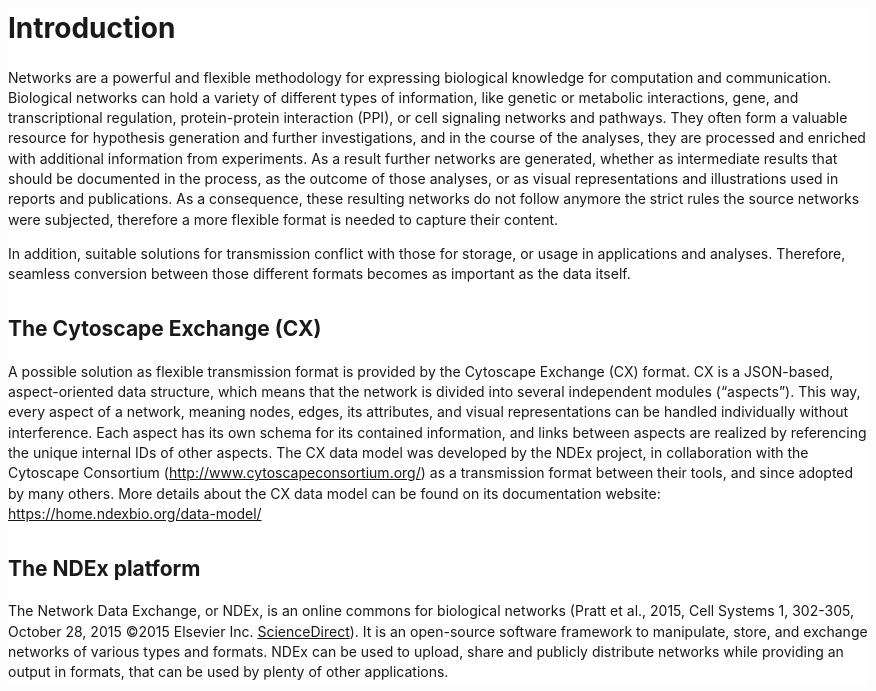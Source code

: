 Introduction
============

Networks are a powerful and flexible methodology for expressing
biological knowledge for computation and communication. Biological
networks can hold a variety of different types of information, like
genetic or metabolic interactions, gene, and transcriptional regulation,
protein-protein interaction (PPI), or cell signaling networks and
pathways. They often form a valuable resource for hypothesis generation
and further investigations, and in the course of the analyses, they are
processed and enriched with additional information from experiments. As
a result further networks are generated, whether as intermediate results
that should be documented in the process, as the outcome of those
analyses, or as visual representations and illustrations used in reports
and publications. As a consequence, these resulting networks do not
follow anymore the strict rules the source networks were subjected,
therefore a more flexible format is needed to capture their content.

In addition, suitable solutions for transmission conflict with those for
storage, or usage in applications and analyses. Therefore, seamless
conversion between those different formats becomes as important as the
data itself.

The Cytoscape Exchange (CX)
---------------------------

A possible solution as flexible transmission format is provided by the
Cytoscape Exchange (CX) format. CX is a JSON-based, aspect-oriented data
structure, which means that the network is divided into several
independent modules (“aspects”). This way, every aspect of a network,
meaning nodes, edges, its attributes, and visual representations can be
handled individually without interference. Each aspect has its own
schema for its contained information, and links between aspects are
realized by referencing the unique internal IDs of other aspects. The CX
data model was developed by the NDEx project, in collaboration with the
Cytoscape Consortium
(<a href="http://www.cytoscapeconsortium.org/" class="uri">http://www.cytoscapeconsortium.org/</a>)
as a transmission format between their tools, and since adopted by many
others. More details about the CX data model can be found on its
documentation website:
<a href="https://home.ndexbio.org/data-model/" class="uri">https://home.ndexbio.org/data-model/</a>

The NDEx platform
-----------------

The Network Data Exchange, or NDEx, is an online commons for biological
networks (Pratt et al., 2015, Cell Systems 1, 302-305, October 28, 2015
©2015 Elsevier
Inc. [ScienceDirect](http://www.sciencedirect.com/science/article/pii/S2405471215001477)).
It is an open-source software framework to manipulate, store, and
exchange networks of various types and formats. NDEx can be used to
upload, share and publicly distribute networks while providing an output
in formats, that can be used by plenty of other applications.
